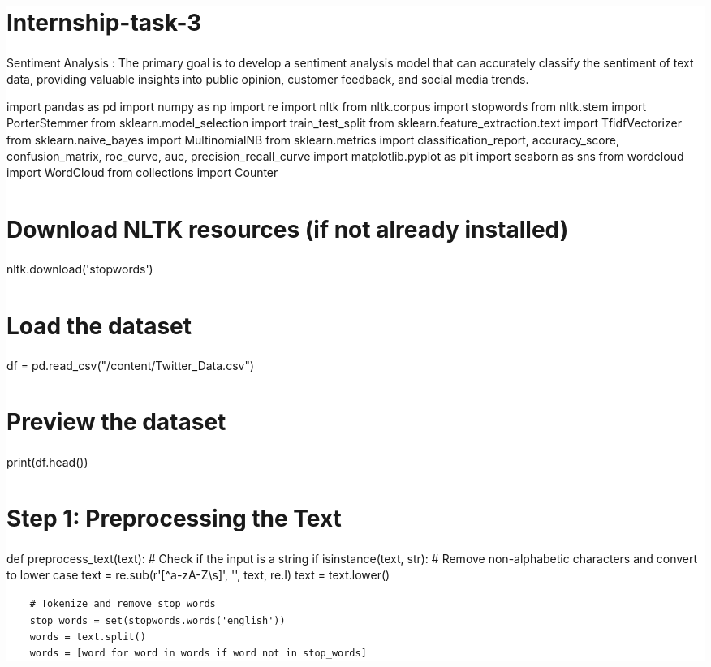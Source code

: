 # Internship-task-3
Sentiment Analysis : The primary goal is to develop a sentiment analysis model that can accurately classify the
sentiment of text data, providing valuable insights into public opinion, customer feedback, and
social media trends.

import pandas as pd
import numpy as np
import re
import nltk
from nltk.corpus import stopwords
from nltk.stem import PorterStemmer
from sklearn.model_selection import train_test_split
from sklearn.feature_extraction.text import TfidfVectorizer
from sklearn.naive_bayes import MultinomialNB
from sklearn.metrics import classification_report, accuracy_score, confusion_matrix, roc_curve, auc, precision_recall_curve
import matplotlib.pyplot as plt
import seaborn as sns
from wordcloud import WordCloud
from collections import Counter

# Download NLTK resources (if not already installed)
nltk.download('stopwords')

# Load the dataset
df = pd.read_csv("/content/Twitter_Data.csv")

# Preview the dataset
print(df.head())

# Step 1: Preprocessing the Text
def preprocess_text(text):
    # Check if the input is a string
    if isinstance(text, str):
        # Remove non-alphabetic characters and convert to lower case
        text = re.sub(r'[^a-zA-Z\s]', '', text, re.I)
        text = text.lower()

        # Tokenize and remove stop words
        stop_words = set(stopwords.words('english'))
        words = text.split()
        words = [word for word in words if word not in stop_words]
